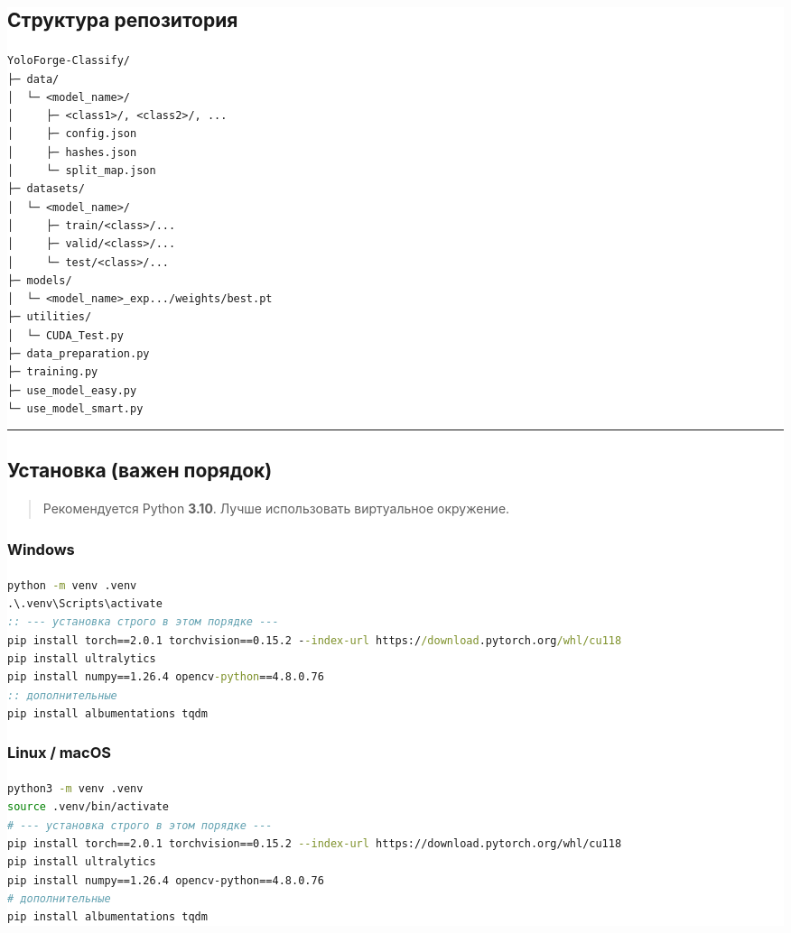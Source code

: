 
## Структура репозитория
```
YoloForge-Classify/
├─ data/
│  └─ <model_name>/
│     ├─ <class1>/, <class2>/, ...
│     ├─ config.json
│     ├─ hashes.json
│     └─ split_map.json
├─ datasets/
│  └─ <model_name>/
│     ├─ train/<class>/...
│     ├─ valid/<class>/...
│     └─ test/<class>/...
├─ models/
│  └─ <model_name>_exp.../weights/best.pt
├─ utilities/
│  └─ CUDA_Test.py
├─ data_preparation.py
├─ training.py
├─ use_model_easy.py
└─ use_model_smart.py
```

---

## Установка (важен порядок)
> Рекомендуется Python **3.10**. Лучше использовать виртуальное окружение.

### Windows
```bat
python -m venv .venv
.\.venv\Scripts\activate
:: --- установка строго в этом порядке ---
pip install torch==2.0.1 torchvision==0.15.2 --index-url https://download.pytorch.org/whl/cu118
pip install ultralytics
pip install numpy==1.26.4 opencv-python==4.8.0.76
:: дополнительные
pip install albumentations tqdm
```

### Linux / macOS
```bash
python3 -m venv .venv
source .venv/bin/activate
# --- установка строго в этом порядке ---
pip install torch==2.0.1 torchvision==0.15.2 --index-url https://download.pytorch.org/whl/cu118
pip install ultralytics
pip install numpy==1.26.4 opencv-python==4.8.0.76
# дополнительные
pip install albumentations tqdm
```
